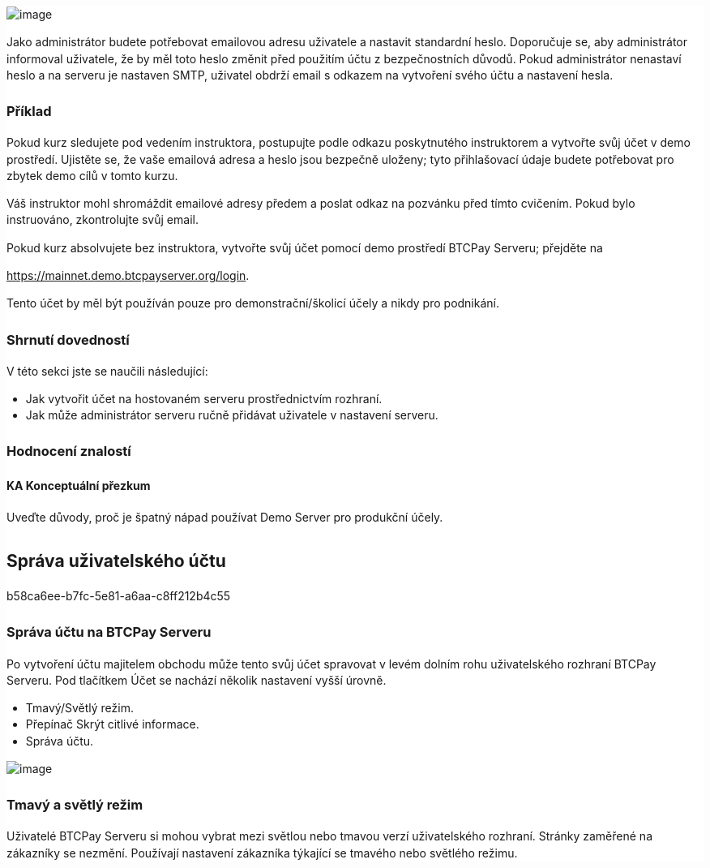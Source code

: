 ![image](assets/en/2.webp)

Jako administrátor budete potřebovat emailovou adresu uživatele a nastavit standardní heslo. Doporučuje se, aby administrátor informoval uživatele, že by měl toto heslo změnit před použitím účtu z bezpečnostních důvodů. Pokud administrátor nenastaví heslo a na serveru je nastaven SMTP, uživatel obdrží email s odkazem na vytvoření svého účtu a nastavení hesla.

### Příklad

Pokud kurz sledujete pod vedením instruktora, postupujte podle odkazu poskytnutého instruktorem a vytvořte svůj účet v demo prostředí. Ujistěte se, že vaše emailová adresa a heslo jsou bezpečně uloženy; tyto přihlašovací údaje budete potřebovat pro zbytek demo cílů v tomto kurzu.

Váš instruktor mohl shromáždit emailové adresy předem a poslat odkaz na pozvánku před tímto cvičením. Pokud bylo instruováno, zkontrolujte svůj email.

Pokud kurz absolvujete bez instruktora, vytvořte svůj účet pomocí demo prostředí BTCPay Serveru; přejděte na

https://mainnet.demo.btcpayserver.org/login.

Tento účet by měl být používán pouze pro demonstrační/školicí účely a nikdy pro podnikání.

### Shrnutí dovedností

V této sekci jste se naučili následující:

- Jak vytvořit účet na hostovaném serveru prostřednictvím rozhraní.
- Jak může administrátor serveru ručně přidávat uživatele v nastavení serveru.

### Hodnocení znalostí

#### KA Konceptuální přezkum

Uveďte důvody, proč je špatný nápad používat Demo Server pro produkční účely.

## Správa uživatelského účtu

<chapterId>b58ca6ee-b7fc-5e81-a6aa-c8ff212b4c55</chapterId>

### Správa účtu na BTCPay Serveru

Po vytvoření účtu majitelem obchodu může tento svůj účet spravovat v levém dolním rohu uživatelského rozhraní BTCPay Serveru. Pod tlačítkem Účet se nachází několik nastavení vyšší úrovně.

- Tmavý/Světlý režim.
- Přepínač Skrýt citlivé informace.
- Správa účtu.

![image](assets/en/3.webp)

### Tmavý a světlý režim

Uživatelé BTCPay Serveru si mohou vybrat mezi světlou nebo tmavou verzí uživatelského rozhraní. Stránky zaměřené na zákazníky se nezmění. Používají nastavení zákazníka týkající se tmavého nebo světlého režimu.
